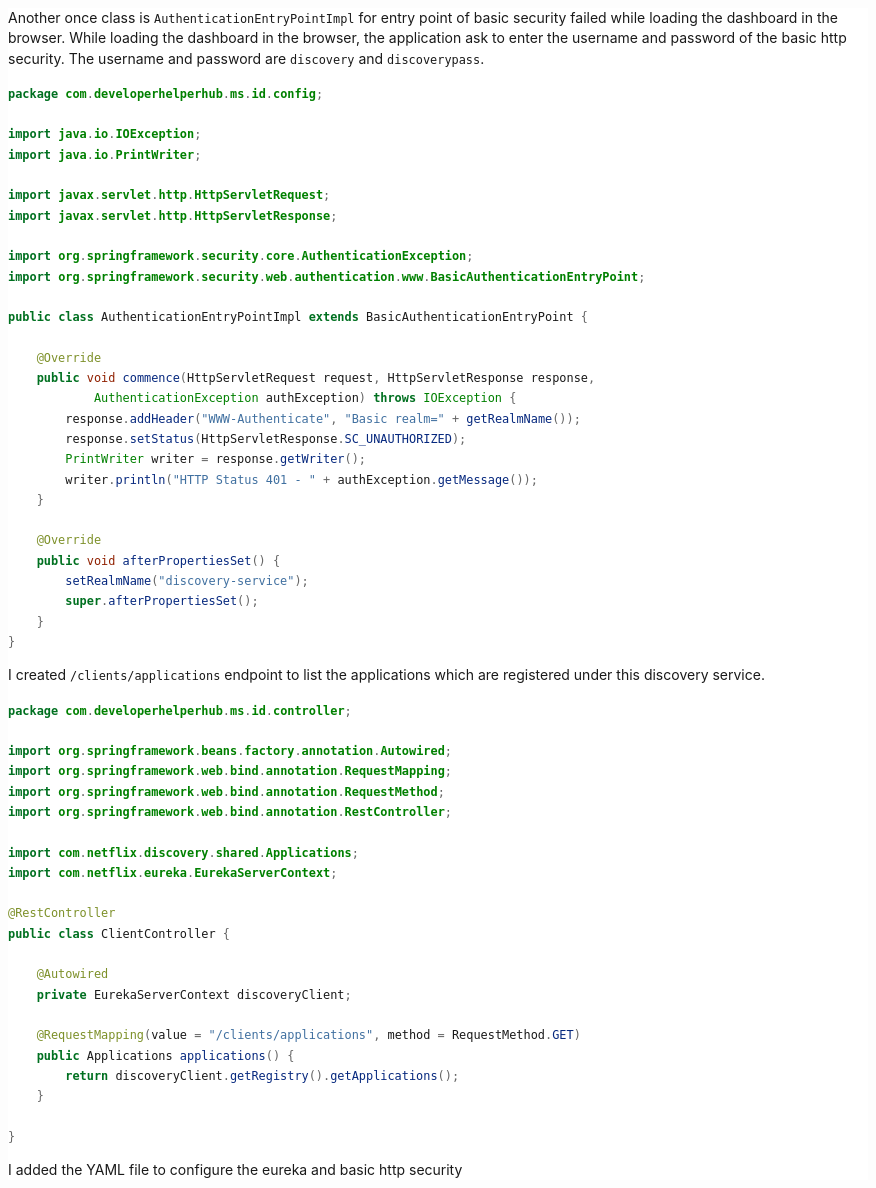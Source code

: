 Another once class is ```AuthenticationEntryPointImpl``` for entry point of basic security failed while loading the dashboard in the browser. While loading the dashboard in the browser, the application ask to enter the username and password of the basic http security. The username and password are ```discovery``` and ```discoverypass```.
```java
package com.developerhelperhub.ms.id.config;

import java.io.IOException;
import java.io.PrintWriter;

import javax.servlet.http.HttpServletRequest;
import javax.servlet.http.HttpServletResponse;

import org.springframework.security.core.AuthenticationException;
import org.springframework.security.web.authentication.www.BasicAuthenticationEntryPoint;

public class AuthenticationEntryPointImpl extends BasicAuthenticationEntryPoint {

	@Override
	public void commence(HttpServletRequest request, HttpServletResponse response,
			AuthenticationException authException) throws IOException {
		response.addHeader("WWW-Authenticate", "Basic realm=" + getRealmName());
		response.setStatus(HttpServletResponse.SC_UNAUTHORIZED);
		PrintWriter writer = response.getWriter();
		writer.println("HTTP Status 401 - " + authException.getMessage());
	}

	@Override
	public void afterPropertiesSet() {
		setRealmName("discovery-service");
		super.afterPropertiesSet();
	}
}
```

I created ```/clients/applications``` endpoint to list the applications which are registered under this discovery service. 
```java
package com.developerhelperhub.ms.id.controller;

import org.springframework.beans.factory.annotation.Autowired;
import org.springframework.web.bind.annotation.RequestMapping;
import org.springframework.web.bind.annotation.RequestMethod;
import org.springframework.web.bind.annotation.RestController;

import com.netflix.discovery.shared.Applications;
import com.netflix.eureka.EurekaServerContext;

@RestController
public class ClientController {

	@Autowired
	private EurekaServerContext discoveryClient;

	@RequestMapping(value = "/clients/applications", method = RequestMethod.GET)
	public Applications applications() {
		return discoveryClient.getRegistry().getApplications();
	}

}
```
I added the YAML file to configure the eureka and basic http security
